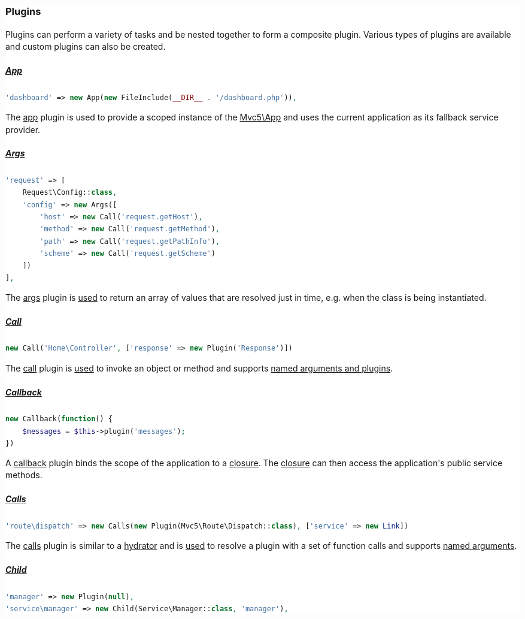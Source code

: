 ### Plugins
Plugins can perform a variety of tasks and be nested together to form a composite plugin. Various types of plugins are available and custom plugins can also be created.
##### [App](https://github.com/mvc5/mvc5/blob/master/src/Plugin/App.php)
```php
'dashboard' => new App(new FileInclude(__DIR__ . '/dashboard.php')),
```
The [app](https://github.com/mvc5/mvc5/blob/master/src/Plugin/App.php) plugin is used to provide a scoped instance of the [Mvc5\App](https://github.com/mvc5/mvc5/blob/master/src/App.php) and uses the current application as its fallback service provider.   
##### [Args](https://github.com/mvc5/mvc5/blob/master/src/Plugin/Args.php)
```php
'request' => [
    Request\Config::class,
    'config' => new Args([
        'host' => new Call('request.getHost'),
        'method' => new Call('request.getMethod'),
        'path' => new Call('request.getPathInfo'),
        'scheme' => new Call('request.getScheme')
    ])
],
```
The [args](https://github.com/mvc5/mvc5/blob/master/src/Plugin/Args.php) plugin is [used](https://github.com/mvc5/mvc5/blob/master/src/Resolver/Resolver.php#L209) to return an array of values that are resolved just in time, e.g. when the class is being instantiated. 
##### [Call](https://github.com/mvc5/mvc5/blob/master/src/Plugin/Call.php)
```php
new Call('Home\Controller', ['response' => new Plugin('Response')])
```
The [call](https://github.com/mvc5/mvc5/blob/master/src/Plugin/Call.php) plugin is [used](https://github.com/mvc5/mvc5/blob/master/src/Resolver/Resolver.php#L205) to invoke an object or method and supports [named arguments and plugins](#named-arguments). 
##### [Callback](https://github.com/mvc5/mvc5/blob/master/src/Plugin/Callback.php)
```php
new Callback(function() {
    $messages = $this->plugin('messages');
})
```
A [callback](https://github.com/mvc5/mvc5/blob/master/src/Plugin/Callback.php) plugin binds the scope of the application to a [closure](http://php.net/manual/en/class.closure.php). The [closure](http://php.net/manual/en/class.closure.php) can then access the application's public service methods. 
##### [Calls](https://github.com/mvc5/mvc5/blob/master/src/Plugin/Calls.php)
```php
'route\dispatch' => new Calls(new Plugin(Mvc5\Route\Dispatch::class), ['service' => new Link])
```
The [calls](https://github.com/mvc5/mvc5/blob/master/src/Plugin/Calls.php) plugin is similar to a [hydrator](#hydrator) and is [used](https://github.com/mvc5/mvc5/blob/master/src/Resolver/Resolver.php#L185) to resolve a plugin with a set of function calls and supports [named arguments](#named-arguments).   
##### [Child](https://github.com/mvc5/mvc5/blob/master/src/Plugin/Child.php)
```php
'manager' => new Plugin(null),
'service\manager' => new Child(Service\Manager::class, 'manager'),
```